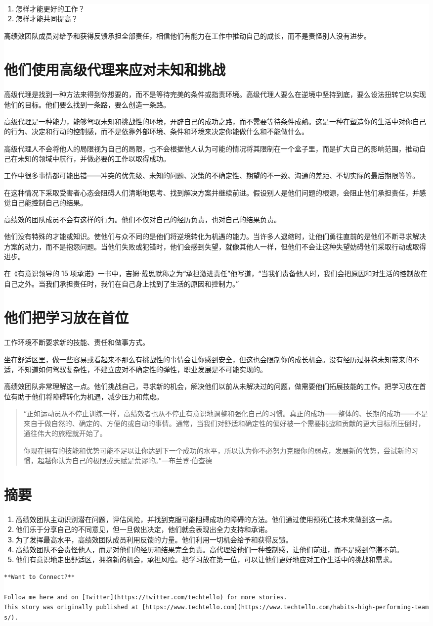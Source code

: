 1.  怎样才能更好的工作？
2.  怎样才能共同提高？

高绩效团队成员对给予和获得反馈承担全部责任，相信他们有能力在工作中推动自己的成长，而不是责怪别人没有进步。

# 他们使用高级代理来应对未知和挑战

高级代理是找到一种方法来得到你想要的，而不是等待完美的条件或指责环境。高级代理人要么在逆境中坚持到底，要么设法扭转它以实现他们的目标。他们要么找到一条路，要么创造一条路。

[高级代理](https://www.techtello.com/high-agency/)是一种能力，能够驾驭未知和挑战性的环境，开辟自己的成功之路，而不需要等待条件成熟。这是一种在塑造你的生活中对你自己的行为、决定和行动的控制感，而不是依靠外部环境、条件和环境来决定你能做什么和不能做什么。

高级代理人不会将他人的局限视为自己的局限，也不会根据他人认为可能的情况将其限制在一个盒子里，而是扩大自己的影响范围，推动自己在未知的领域中航行，并做必要的工作以取得成功。

工作中很多事情都可能出错——冲突的优先级、未知的问题、决策的不确定性、期望的不一致、沟通的差距、不切实际的最后期限等等。

在这种情况下采取受害者心态会阻碍人们清晰地思考、找到解决方案并继续前进。假设别人是他们问题的根源，会阻止他们承担责任，并感觉自己能控制自己的结果。

高绩效的团队成员不会有这样的行为。他们不仅对自己的经历负责，也对自己的结果负责。

他们没有特殊的才能或知识。使他们与众不同的是他们将逆境转化为机遇的能力。当许多人退缩时，让他们勇往直前的是他们不断寻求解决方案的动力，而不是抱怨问题。当他们失败或犯错时，他们会感到失望，就像其他人一样，但他们不会让这种失望妨碍他们采取行动或取得进步。

在《有意识领导的 15 项承诺》一书中，吉姆·戴思默称之为“承担激进责任”他写道，“当我们责备他人时，我们会把原因和对生活的控制放在自己之外。当我们承担责任时，我们在自己身上找到了生活的原因和控制力。”

# 他们把学习放在首位

工作环境不断要求新的技能、责任和做事方式。

坐在舒适区里，做一些容易或看起来不那么有挑战性的事情会让你感到安全，但这也会限制你的成长机会。没有经历过拥抱未知带来的不适，不知道如何驾驭复杂性，不建立应对不确定性的弹性，职业发展是不可能实现的。

高绩效团队非常理解这一点。他们挑战自己，寻求新的机会，解决他们以前从未解决过的问题，做需要他们拓展技能的工作。把学习放在首位有助于他们将障碍转化为机遇，减少压力和焦虑。

> “正如运动员从不停止训练一样，高绩效者也从不停止有意识地调整和强化自己的习惯。真正的成功——整体的、长期的成功——不是来自于做自然的、确定的、方便的或自动的事情。通常，当我们对舒适和确定性的偏好被一个需要挑战和贡献的更大目标所压倒时，通往伟大的旅程就开始了。
> 
> 你现在拥有的技能和优势可能不足以让你达到下一个成功的水平，所以认为你不必努力克服你的弱点，发展新的优势，尝试新的习惯，超越你认为自己的极限或天赋是荒谬的。”—布兰登·伯查德

# 摘要

1.  高绩效团队主动识别潜在问题，评估风险，并找到克服可能阻碍成功的障碍的方法。他们通过使用预死亡技术来做到这一点。
2.  他们乐于分享自己的不同意见，但一旦做出决定，他们就会表现出全力支持和承诺。
3.  为了发挥最高水平，高绩效团队成员利用反馈的力量。他们利用一切机会给予和获得反馈。
4.  高绩效团队不会责怪他人，而是对他们的经历和结果完全负责。高代理给他们一种控制感，让他们前进，而不是感到停滞不前。
5.  他们有意识地走出舒适区，拥抱新的机会，承担风险。把学习放在第一位，可以让他们更好地应对工作生活中的挑战和需求。

```
**Want to Connect?**

Follow me here and on [Twitter](https://twitter.com/techtello) for more stories. 
This story was originally published at [https://www.techtello.com](https://www.techtello.com/habits-high-performing-teams/).
```